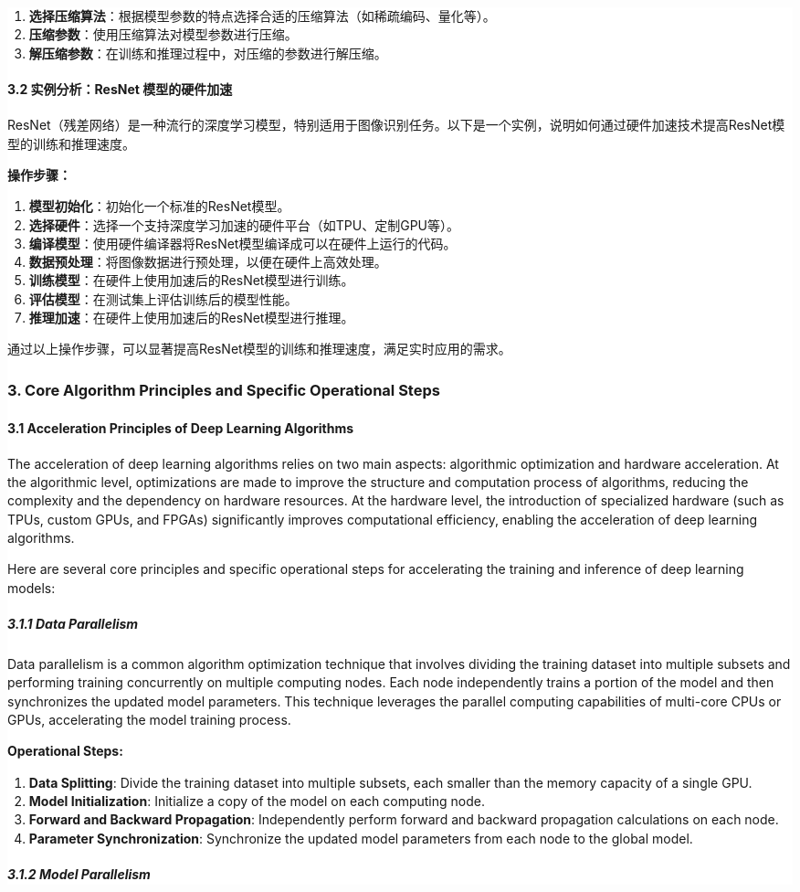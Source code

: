 1. **选择压缩算法**：根据模型参数的特点选择合适的压缩算法（如稀疏编码、量化等）。
2. **压缩参数**：使用压缩算法对模型参数进行压缩。
3. **解压缩参数**：在训练和推理过程中，对压缩的参数进行解压缩。

#### 3.2 实例分析：ResNet 模型的硬件加速

ResNet（残差网络）是一种流行的深度学习模型，特别适用于图像识别任务。以下是一个实例，说明如何通过硬件加速技术提高ResNet模型的训练和推理速度。

**操作步骤：**

1. **模型初始化**：初始化一个标准的ResNet模型。
2. **选择硬件**：选择一个支持深度学习加速的硬件平台（如TPU、定制GPU等）。
3. **编译模型**：使用硬件编译器将ResNet模型编译成可以在硬件上运行的代码。
4. **数据预处理**：将图像数据进行预处理，以便在硬件上高效处理。
5. **训练模型**：在硬件上使用加速后的ResNet模型进行训练。
6. **评估模型**：在测试集上评估训练后的模型性能。
7. **推理加速**：在硬件上使用加速后的ResNet模型进行推理。

通过以上操作步骤，可以显著提高ResNet模型的训练和推理速度，满足实时应用的需求。

### 3. Core Algorithm Principles and Specific Operational Steps

#### 3.1 Acceleration Principles of Deep Learning Algorithms

The acceleration of deep learning algorithms relies on two main aspects: algorithmic optimization and hardware acceleration. At the algorithmic level, optimizations are made to improve the structure and computation process of algorithms, reducing the complexity and the dependency on hardware resources. At the hardware level, the introduction of specialized hardware (such as TPUs, custom GPUs, and FPGAs) significantly improves computational efficiency, enabling the acceleration of deep learning algorithms.

Here are several core principles and specific operational steps for accelerating the training and inference of deep learning models:

##### 3.1.1 Data Parallelism

Data parallelism is a common algorithm optimization technique that involves dividing the training dataset into multiple subsets and performing training concurrently on multiple computing nodes. Each node independently trains a portion of the model and then synchronizes the updated model parameters. This technique leverages the parallel computing capabilities of multi-core CPUs or GPUs, accelerating the model training process.

**Operational Steps:**

1. **Data Splitting**: Divide the training dataset into multiple subsets, each smaller than the memory capacity of a single GPU.
2. **Model Initialization**: Initialize a copy of the model on each computing node.
3. **Forward and Backward Propagation**: Independently perform forward and backward propagation calculations on each node.
4. **Parameter Synchronization**: Synchronize the updated model parameters from each node to the global model.

##### 3.1.2 Model Parallelism
